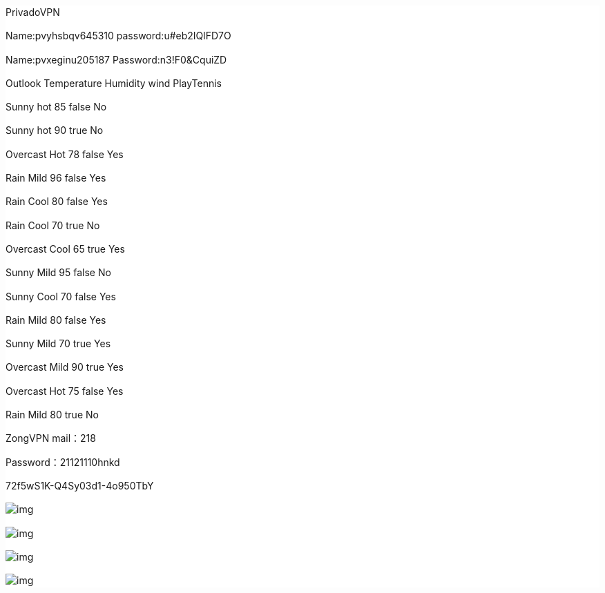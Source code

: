 PrivadoVPN

 

Name:pvyhsbqv645310
password:u#eb2IQlFD7O

Name:pvxeginu205187
Password:n3!F0&CquiZD

 

Outlook 				Temperature			Humidity     wind			PlayTennis

Sunny				hot         85				false   	No

Sunny				hot 					90				true			No

Overcast				Hot					78				false			Yes

Rain					Mild					96				false			Yes

Rain					Cool					80				false 		Yes

Rain 				Cool					70				true			No

Overcast 				Cool					65				true			Yes

Sunny 				Mild					95				false			No

Sunny				Cool					70 				false			Yes

Rain 				Mild					80				false			Yes

Sunny				Mild					70				true			Yes

Overcast				Mild					90				true			Yes

Overcast				Hot					75				false			Yes

Rain					Mild					80				true			No

 

 

ZongVPN
mail：218

Password：21121110hnkd

72f5wS1K-Q4Sy03d1-4o950TbY

 

![img](E:\TyporaNote\image\wps17.jpg) 

![img](E:\TyporaNote\image\wps18.jpg) 

![img](E:\TyporaNote\image\wps19.jpg) 

 

![img](E:\TyporaNote\image\wps20.jpg) 
